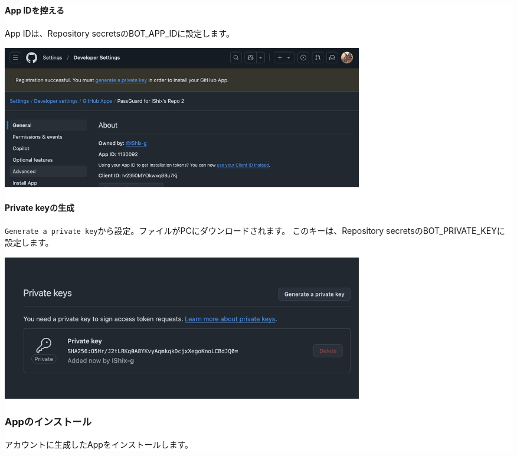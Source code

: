 #### App IDを控える

App IDは、Repository secretsのBOT_APP_IDに設定します。

<img src="github_app4.jpg" width="600"/>

#### Private keyの生成

`Generate a private key`から設定。ファイルがPCにダウンロードされます。
このキーは、Repository secretsのBOT_PRIVATE_KEYに設定します。

<img src="github_app5.jpg" width="600"/>


### Appのインストール

アカウントに生成したAppをインストールします。
